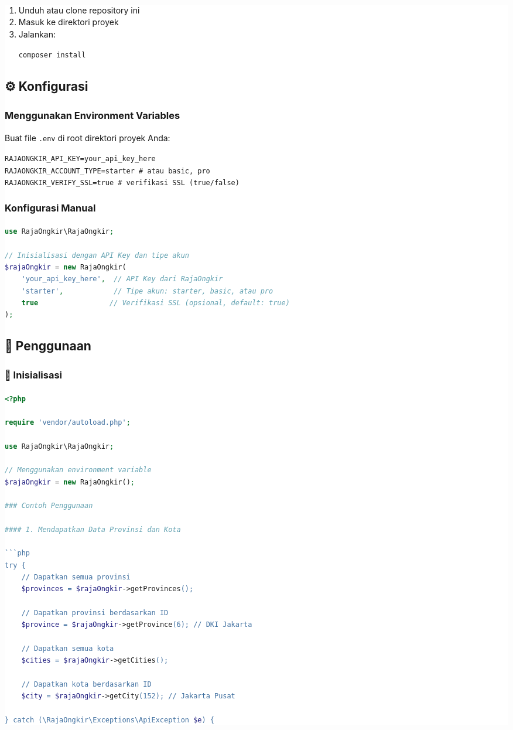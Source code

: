 1. Unduh atau clone repository ini
2. Masuk ke direktori proyek
3. Jalankan:
   ```bash
   composer install
   ```

## ⚙️ Konfigurasi

### Menggunakan Environment Variables

Buat file `.env` di root direktori proyek Anda:

```env
RAJAONGKIR_API_KEY=your_api_key_here
RAJAONGKIR_ACCOUNT_TYPE=starter # atau basic, pro
RAJAONGKIR_VERIFY_SSL=true # verifikasi SSL (true/false)
```

### Konfigurasi Manual

```php
use RajaOngkir\RajaOngkir;

// Inisialisasi dengan API Key dan tipe akun
$rajaOngkir = new RajaOngkir(
    'your_api_key_here',  // API Key dari RajaOngkir
    'starter',            // Tipe akun: starter, basic, atau pro
    true                 // Verifikasi SSL (opsional, default: true)
);
```

## 🚀 Penggunaan

### 🔹 Inisialisasi

```php
<?php

require 'vendor/autoload.php';

use RajaOngkir\RajaOngkir;

// Menggunakan environment variable
$rajaOngkir = new RajaOngkir();

### Contoh Penggunaan

#### 1. Mendapatkan Data Provinsi dan Kota

```php
try {
    // Dapatkan semua provinsi
    $provinces = $rajaOngkir->getProvinces();
    
    // Dapatkan provinsi berdasarkan ID
    $province = $rajaOngkir->getProvince(6); // DKI Jakarta
    
    // Dapatkan semua kota
    $cities = $rajaOngkir->getCities();
    
    // Dapatkan kota berdasarkan ID
    $city = $rajaOngkir->getCity(152); // Jakarta Pusat
    
} catch (\RajaOngkir\Exceptions\ApiException $e) {
```